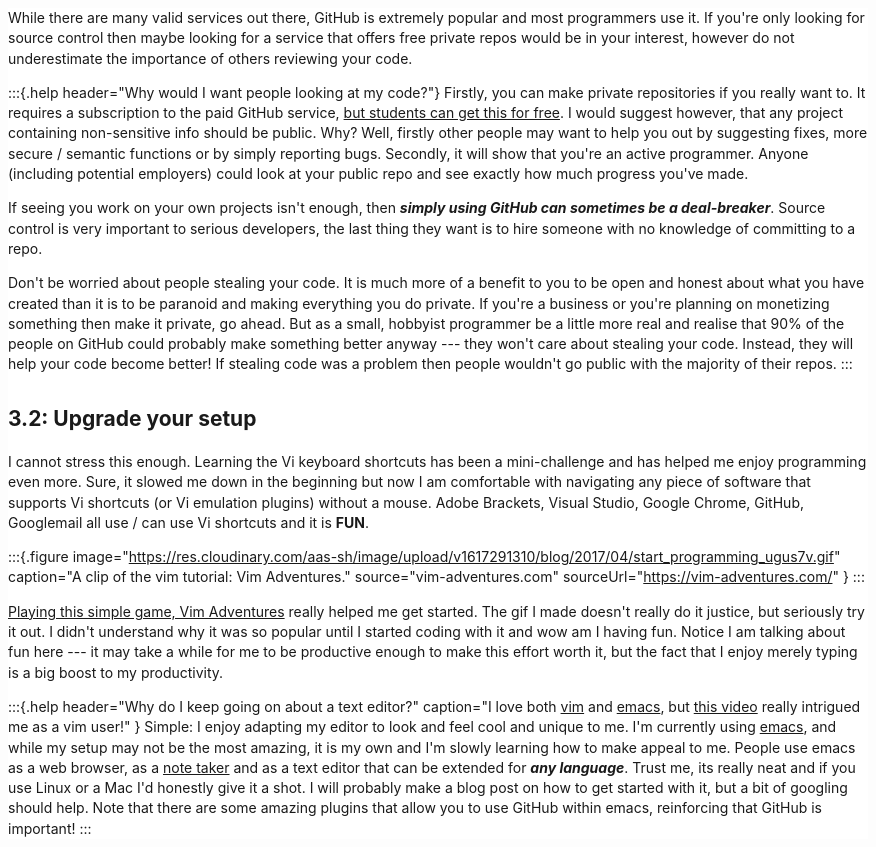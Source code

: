 While there are many valid services out there, GitHub is extremely popular and most programmers use it. If you're only looking for source control then maybe looking for a service that offers free private repos would be in your interest, however do not underestimate the importance of others reviewing your code.

:::{.help header="Why would I want people looking at my code?"}
Firstly, you can make private repositories if you really want to. It requires a subscription to the paid GitHub service, [but students can get this for free](https://education.github.com/pack). I would suggest however, that any project containing non-sensitive info should be public. Why? Well, firstly other people may want to help you out by suggesting fixes, more secure / semantic functions or by simply reporting bugs. Secondly, it will show that you're an active programmer. Anyone (including potential employers) could look at your public repo and see exactly how much progress you've made.

If seeing you work on your own projects isn't enough, then ***simply using GitHub can sometimes be a deal-breaker***. Source control is very important to serious developers, the last thing they want is to hire someone with no knowledge of committing to a repo.

Don't be worried about people stealing your code. It is much more of a benefit to you to be open and honest about what you have created than it is to be paranoid and making everything you do private. If you're a business or you're planning on monetizing something then make it private, go ahead. But as a small, hobbyist programmer be a little more real and realise that 90% of the people on GitHub could probably make something better anyway --- they won't care about stealing your code. Instead, they will help your code become better! If stealing code was a problem then people wouldn't go public with the majority of their repos.
:::

## 3.2: Upgrade your setup
I cannot stress this enough. Learning the Vi keyboard shortcuts has been a mini-challenge and has helped me enjoy programming even more. Sure, it slowed me down in the beginning but now I am comfortable with navigating any piece of software that supports Vi shortcuts (or Vi emulation plugins) without a mouse. Adobe Brackets, Visual Studio, Google Chrome, GitHub, Googlemail all use / can use Vi shortcuts and it is **FUN**.

:::{.figure
  image="https://res.cloudinary.com/aas-sh/image/upload/v1617291310/blog/2017/04/start_programming_ugus7v.gif"
  caption="A clip of the vim tutorial: Vim Adventures."
  source="vim-adventures.com"
  sourceUrl="https://vim-adventures.com/"
}
:::

[Playing this simple game, Vim Adventures](https://vim-adventures.com/) really helped me get started. The gif I made doesn't really do it justice, but seriously try it out. I didn't understand why it was so popular until I started coding with it and wow am I having fun. Notice I am talking about fun here --- it may take a while for me to be productive enough to make this effort worth it, but the fact that I enjoy merely typing is a big boost to my productivity.

:::{.help 
  header="Why do I keep going on about a text editor?"
  caption="I love both [vim](https://www.vim.org/) and [emacs](https://www.gnu.org/software/emacs/), but [this video](https://www.youtube.com/watch?v=JWD1Fpdd4Pc&) really intrigued me as a vim user!"
}
Simple: I enjoy adapting my editor to look and feel cool and unique to me. I'm currently using [emacs](https://www.gnu.org/software/emacs/), and while my setup may not be the most amazing, it is my own and I'm slowly learning how to make appeal to me. People use emacs as a web browser, as a [note taker](http://orgmode.org/) and as a text editor that can be extended for ***any language***. Trust me, its really neat and if you use Linux or a Mac I'd honestly give it a shot. I will probably make a blog post on how to get started with it, but a bit of googling should help. Note that there are some amazing plugins that allow you to use GitHub within emacs, reinforcing that GitHub is important!
:::
